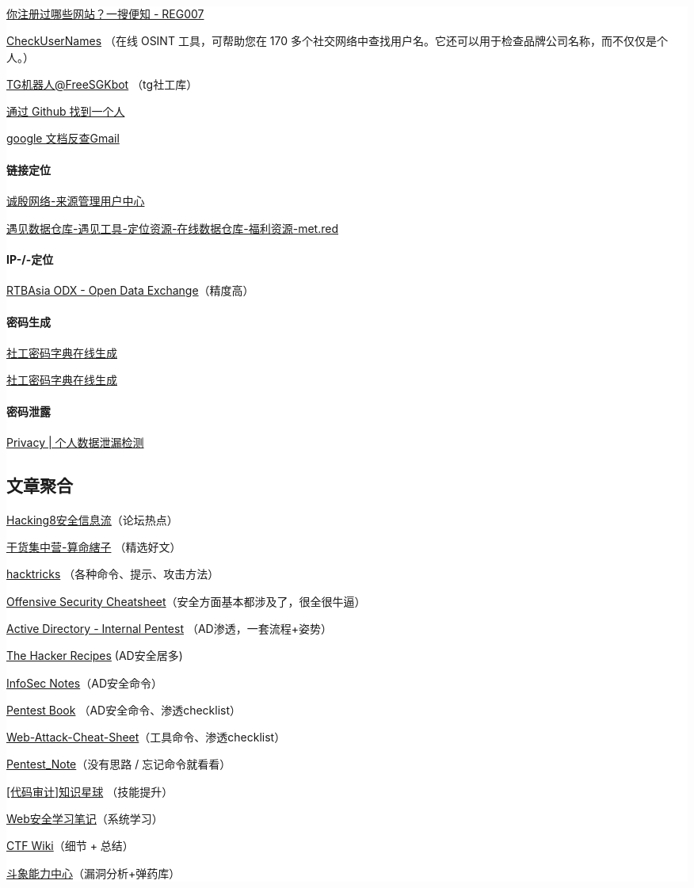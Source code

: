 [你注册过哪些网站？一搜便知 - REG007](https://www.reg007.com)

[CheckUserNames](https://checkusernames.com) （在线 OSINT 工具，可帮助您在 170 多个社交网络中查找用户名。它还可以用于检查品牌公司名称，而不仅仅是个人。）

[TG机器人@FreeSGKbot](https://t.me/FreeSGKbot) （tg社工库）

[通过 Github 找到一个人](https://www.ixiqin.com/2020/01/how-to-find-a-person-through-making/)

[google 文档反查Gmail](https://github.com/Malfrats/xeuledoc)

#### 链接定位

[诚殷网络-来源管理用户中心](https://re.chinacycc.com/index.php?type=login)

[遇见数据仓库-遇见工具-定位资源-在线数据仓库-福利资源-met.red](https://met.red)

#### IP-/-定位

[RTBAsia ODX - Open Data Exchange](https://ip.rtbasia.com)（精度高）

#### 密码生成

[社工密码字典在线生成](https://www.xiaobaibk.com/guess/)

[社工密码字典在线生成](https://xsshs.cn/xss.php?do=pass)

#### **密码泄露**

[Privacy | 个人数据泄漏检测](https://privacy.aiuys.com)

## 文章聚合

[Hacking8安全信息流](https://i.hacking8.com/forums/)（论坛热点）

[干货集中营-算命縖子](http://www.nmd5.com/test/index.php) （精选好文）

[hacktricks](https://book.hacktricks.xyz) （各种命令、提示、攻击方法）

[Offensive Security Cheatsheet](https://cheatsheet.haax.fr)（安全方面基本都涉及了，很全很牛逼）

[Active Directory - Internal Pentest](https://xedex.gitbook.io/internalpentest/internal-pentest/active-directory) （AD渗透，一套流程+姿势）

[The Hacker Recipes](https://www.thehacker.recipes) (AD安全居多)

[InfoSec Notes](https://notes.qazeer.io/)（AD安全命令）

[Pentest Book](https://pentestbook.six2dez.com) （AD安全命令、渗透checklist）

[Web-Attack-Cheat-Sheet](https://github.com/riramar/Web-Attack-Cheat-Sheet)（工具命令、渗透checklist）

[Pentest\_Note](https://github.com/xiaoy-sec/Pentest\_Note)（没有思路 / 忘记命令就看看）

[\[代码审计\]知识星球](https://zsxq.tricking.io) （技能提升）

[Web安全学习笔记](https://websec.readthedocs.io/zh/latest/index.html)（系统学习）

[CTF Wiki](https://wiki.x10sec.org)（细节 + 总结）

[斗象能力中心](https://blog.riskivy.com)（漏洞分析+弹药库）
